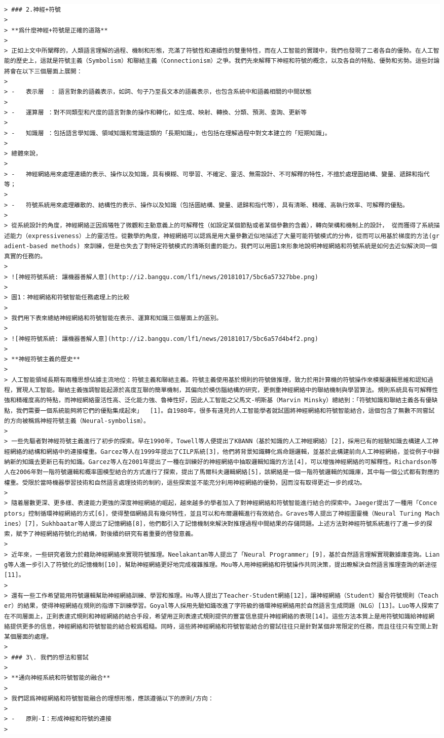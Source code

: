     > ### 2.神經+符號
    > 
    > **爲什麼神經+符號是正確的道路**
    > 
    > 正如上文中所闡釋的，人類語言理解的過程、機制和形態，充滿了符號性和連續性的雙重特性，而在人工智能的實踐中，我們也發現了二者各自的優勢。在人工智能的歷史上，這就是符號主義（Symbolism）和聯結主義（Connectionism）之爭。我們先來解釋下神經和符號的概念，以及各自的特點、優勢和劣勢。這些討論將會在以下三個層面上展開：
    > 
    > -   表示層  : 語言對象的語義表示，如詞、句子乃至長文本的語義表示，也包含系統中和語義相關的中間狀態
    > 
    > -   運算層 ：對不同類型和尺度的語言對象的操作和轉化，如生成、映射、轉換、分類、預測、查詢、更新等
    > 
    > -   知識層 ：包括語言學知識、領域知識和常識這類的「長期知識」，也包括在理解過程中對文本建立的「短期知識」。
    > 
    > 總體來說，
    > 
    > -   神經網絡用來處理連續的表示、操作以及知識，具有模糊、可學習、不確定、靈活、無需設計、不可解釋的特性，不擅於處理圖結構、變量、遞歸和指代等；
    > 
    > -   符號系統用來處理離散的、結構性的表示、操作以及知識（包括圖結構、變量、遞歸和指代等），具有清晰、精確、高執行效率、可解釋的優點。
    > 
    > 從系統設計的角度，神經網絡正因爲犧牲了微觀和主動意義上的可解釋性（如設定某個節點或者某個參數的含義），轉向架構和機制上的設計， 從而獲得了系統描述能力（expressiveness）上的靈活性。從數學的角度，神經網絡可以認爲是用大量參數近似地描述了大量可能符號模式的分佈，從而可以用基於梯度的方法(gradient-based methods) 來訓練，但是也失去了對特定符號模式的清晰刻畫的能力。我們可以用圖1來形象地說明神經網絡和符號系統是如何去近似解決同一個真實的任務的。
    > 
    > ![神經符號系統: 讓機器善解人意](http://i2.bangqu.com/lf1/news/20181017/5bc6a57327bbe.png)
    > 
    > 圖1：神經網絡和符號智能任務處理上的比較
    > 
    > 我們用下表來總結神經網絡和符號智能在表示、運算和知識三個層面上的區別。
    > 
    > ![神經符號系統: 讓機器善解人意](http://i2.bangqu.com/lf1/news/20181017/5bc6a57d4b4f2.png)
    > 
    > **神經符號主義的歷史**
    > 
    > 人工智能領域長期有兩種思想佔據主流地位：符號主義和聯結主義。符號主義使用基於規則的符號做推理，致力於用計算機的符號操作來模擬邏輯思維和認知過程，實現人工智能。聯結主義強調智能起源於高度互聯的簡單機制，其偏向於模仿腦結構的研究，更側重神經網絡中的聯結機制與學習算法。規則系統具有可解釋性強和精確度高的特點，而神經網絡靈活性高、泛化能力強、魯棒性好，因此人工智能之父馬文-明斯基（Marvin Minsky）總結到：「符號知識和聯結主義各有優缺點，我們需要一個系統能夠將它們的優點集成起來」  [1]。自1980年，很多有遠見的人工智能學者就試圖將神經網絡和符號智能結合，這個包含了無數不同嘗試的方向被稱爲神經符號主義（Neural-symbolism）。
    > 
    > 一些先驅者對神經符號主義進行了初步的探索。早在1990年，Towell等人便提出了KBANN（基於知識的人工神經網絡）[2]，採用已有的經驗知識去構建人工神經網絡的結構和網絡中的連接權重。Garcez等人在1999年提出了CILP系統[3]，他們將背景知識轉化爲命題邏輯，並基於此構建前向人工神經網絡，並從例子中歸納新的知識去更新已有的知識。Garcez等人在2001年提出了一種在訓練好的神經網絡中抽取邏輯知識的方法[4]，可以增強神經網絡的可解釋性。Richardson等人在2006年對一階符號邏輯和概率圖模型結合的方式進行了探索，提出了馬爾科夫邏輯網絡[5]，該網絡是一個一階符號邏輯的知識庫，其中每一個公式都有對應的權重。受限於當時機器學習技術和自然語言處理技術的制約，這些探索並不能充分利用神經網絡的優勢，因而沒有取得更近一步的成功。
    > 
    > 隨着層數更深、更多樣、表達能力更強的深度神經網絡的崛起，越來越多的學者加入了對神經網絡和符號智能進行結合的探索中。Jaeger提出了一種用「Conceptors」控制循環神經網絡的方式[6]，使得整個網絡具有幾何特性，並且可以和布爾邏輯進行有效結合。Graves等人提出了神經圖靈機（Neural Turing Machines）[7]，Sukhbaatar等人提出了記憶網絡[8]，他們都引入了記憶機制來解決對推理過程中間結果的存儲問題。上述方法對神經符號系統進行了進一步的探索，賦予了神經網絡符號化的結構，對後續的研究有着重要的啓發意義。
    > 
    > 近年來，一些研究者致力於藉助神經網絡來實現符號推理。Neelakantan等人提出了「Neural Programmer」[9]，基於自然語言理解實現數據庫查詢。Liang等人進一步引入了符號化的記憶機制[10]，幫助神經網絡更好地完成複雜推理。Mou等人用神經網絡和符號操作共同決策，提出瞭解決自然語言推理查詢的新途徑[11]。
    > 
    > 還有一些工作希望能用符號邏輯幫助神經網絡訓練、學習和推理。Hu等人提出了Teacher-Student網絡[12]，讓神經網絡（Student）擬合符號規則（Teacher）的結果，使得神經網絡在規則的指導下訓練學習。Goyal等人採用先驗知識改進了字符級的循環神經網絡用於自然語言生成問題（NLG）[13]。Luo等人探索了在不同層面上，正則表達式規則和神經網絡的結合手段，希望用正則表達式規則提供的豐富信息提升神經網絡的表現[14]。這些方法本質上是用符號知識給神經網絡提供更多的信息，神經網絡和符號智能的結合較爲粗糙。同時，這些將神經網絡和符號智能結合的嘗試往往只是針對某個非常限定的任務，而且往往只有空間上對某個層面的處理。
    > 
    > ### 3\. 我們的想法和嘗試
    > 
    > **通向神經系統和符號智能的融合**
    > 
    > 我們認爲神經網絡和符號智能融合的理想形態，應該遵循以下的原則/方向：
    > 
    > -   原則-I：形成神經和符號的連接
    > 